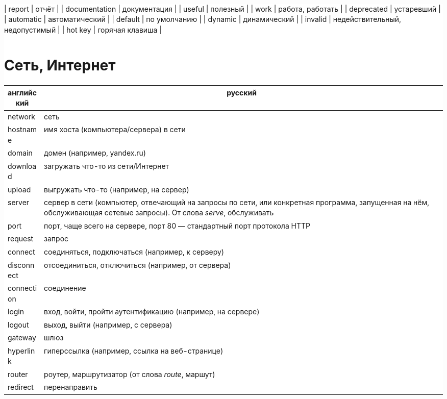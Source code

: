 | report               | отчёт                                                                                                                                        |
| documentation        | документация                                                                                                                                 |
| useful               | полезный                                                                                                                                     |
| work                 | работа, работать                                                                                                                             |
| deprecated           | устаревший                                                                                                                                   |
| automatic            | автоматический                                                                                                                               |
| default              | по умолчанию                                                                                                                                 |
| dynamic              | динамический                                                                                                                                 |
| invalid              | недействительный, недопустимый                                                                                                               |
| hot key              | горячая клавиша                                                                                                                              |

# Сеть, Интернет

| английский | русский                                                                                                                                                             |
| ---------- | ------------------------------------------------------------------------------------------------------------------------------------------------------------------- |
| network    | сеть                                                                                                                                                                |
| hostname   | имя хоста (компьютера/сервера) в сети                                                                                                                               |
| domain     | домен (например, yandex.ru)                                                                                                                                         |
| download   | загружать что-то из сети/Интернет                                                                                                                                   |
| upload     | выгружать что-то (например, на сервер)                                                                                                                              |
| server     | сервер в сети (компьютер, отвечающий на запросы по сети, или конкретная программа, запущенная на нём, обслуживающая сетевые запросы). От слова _serve_, обслуживать |
| port       | порт, чаще всего на сервере, порт 80 — стандартный порт протокола HTTP                                                                                              |
| request    | запрос                                                                                                                                                              |
| connect    | соединяться, подключаться (например, к серверу)                                                                                                                     |
| disconnect | отсоединиться, отключиться (например, от сервера)                                                                                                                   |
| connection | соединение                                                                                                                                                          |
| login      | вход, войти, пройти аутентификацию (например, на сервере)                                                                                                           |
| logout     | выход, выйти (например, с сервера)                                                                                                                                  |
| gateway    | шлюз                                                                                                                                                                |
| hyperlink  | гиперссылка (например, ссылка на веб-странице)                                                                                                                      |
| router     | роутер, маршрутизатор (от слова _route_, маршут)                                                                                                                    |
| redirect   | перенаправить                                                                                                                                                       |
